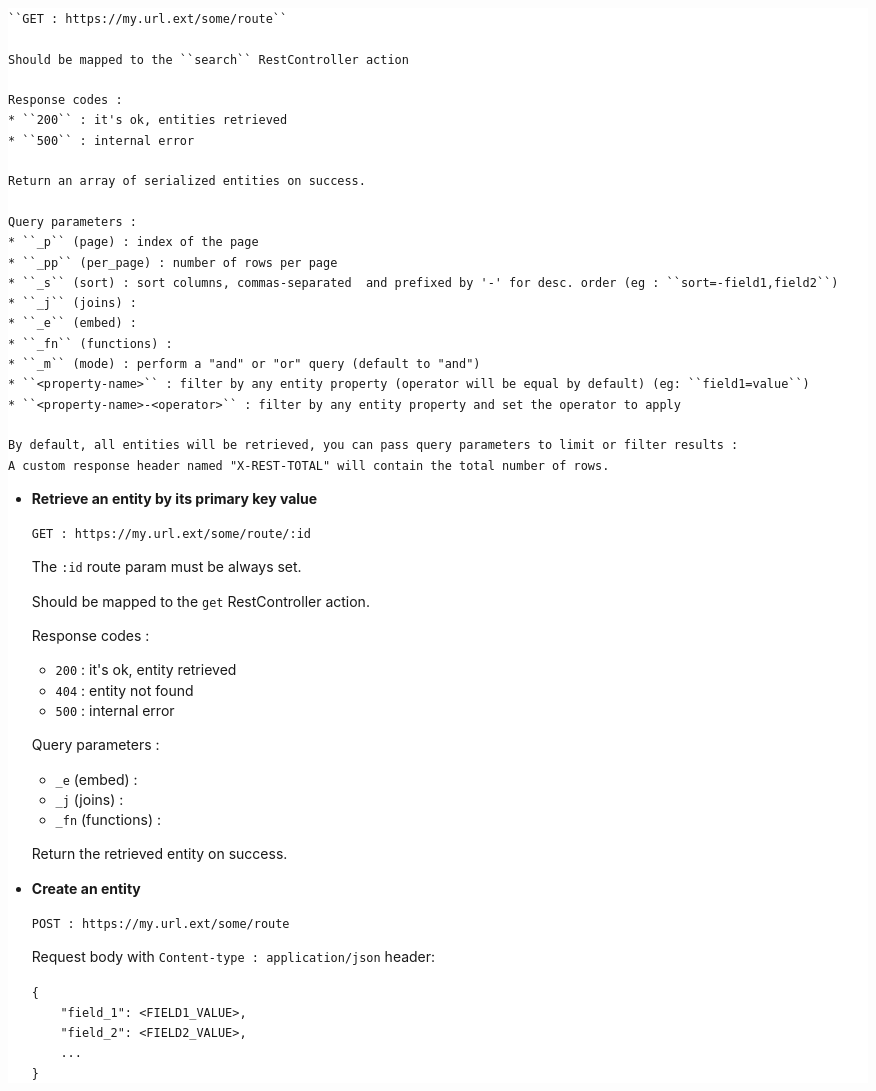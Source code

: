    ``GET : https://my.url.ext/some/route``
    
    Should be mapped to the ``search`` RestController action
    
    Response codes :
    * ``200`` : it's ok, entities retrieved
    * ``500`` : internal error
    
    Return an array of serialized entities on success.
    
    Query parameters :
    * ``_p`` (page) : index of the page 
    * ``_pp`` (per_page) : number of rows per page 
    * ``_s`` (sort) : sort columns, commas-separated  and prefixed by '-' for desc. order (eg : ``sort=-field1,field2``) 
    * ``_j`` (joins) : 
    * ``_e`` (embed) : 
    * ``_fn`` (functions) :
    * ``_m`` (mode) : perform a "and" or "or" query (default to "and") 
    * ``<property-name>`` : filter by any entity property (operator will be equal by default) (eg: ``field1=value``)
    * ``<property-name>-<operator>`` : filter by any entity property and set the operator to apply
    
    By default, all entities will be retrieved, you can pass query parameters to limit or filter results :
    A custom response header named "X-REST-TOTAL" will contain the total number of rows.

* **Retrieve an entity by its primary key value**
    
    ``GET : https://my.url.ext/some/route/:id``

    The ``:id`` route param must be always set.
    
    Should be mapped to the ``get`` RestController action.
    
    Response codes :
    * ``200`` : it's ok, entity retrieved
    * ``404`` : entity not found
    * ``500`` : internal error
    
    Query parameters :
    * ``_e`` (embed) :
    * ``_j`` (joins) :
    * ``_fn`` (functions) :
            
    Return the retrieved entity on success.

* **Create an entity**

    ``POST : https://my.url.ext/some/route``

    Request body with ``Content-type : application/json`` header:
    ``` 
    {
        "field_1": <FIELD1_VALUE>,
        "field_2": <FIELD2_VALUE>,
        ...
    }
    ```
